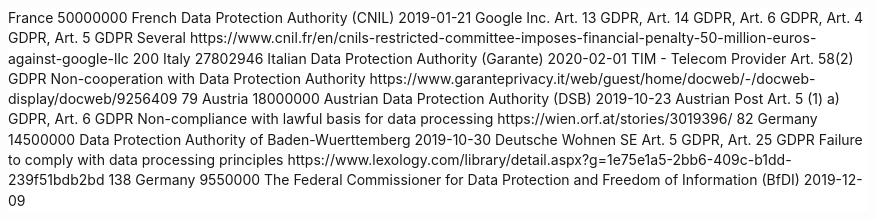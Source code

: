   <td style="text-align:left;"> France </td>
   <td style="text-align:right;"> 50000000 </td>
   <td style="text-align:left;width: 10cm; background-color: yellow !important;"> French Data Protection Authority (CNIL) </td>
   <td style="text-align:left;"> 2019-01-21 </td>
   <td style="text-align:left;"> Google Inc. </td>
   <td style="text-align:left;width: 10cm; background-color: yellow !important;"> Art. 13 GDPR, Art. 14 GDPR, Art. 6 GDPR, Art. 4 GDPR, Art. 5 GDPR </td>
   <td style="text-align:left;width: 10cm; background-color: yellow !important;"> Several </td>
   <td style="text-align:left;width: 10cm; background-color: yellow !important;"> https://www.cnil.fr/en/cnils-restricted-committee-imposes-financial-penalty-50-million-euros-against-google-llc </td>
  </tr>
  <tr>
   <td style="text-align:right;"> 200 </td>
   <td style="text-align:left;"> Italy </td>
   <td style="text-align:right;"> 27802946 </td>
   <td style="text-align:left;width: 10cm; background-color: yellow !important;"> Italian Data Protection Authority (Garante) </td>
   <td style="text-align:left;"> 2020-02-01 </td>
   <td style="text-align:left;"> TIM - Telecom Provider </td>
   <td style="text-align:left;width: 10cm; background-color: yellow !important;"> Art. 58(2) GDPR </td>
   <td style="text-align:left;width: 10cm; background-color: yellow !important;"> Non-cooperation with Data Protection Authority </td>
   <td style="text-align:left;width: 10cm; background-color: yellow !important;"> https://www.garanteprivacy.it/web/guest/home/docweb/-/docweb-display/docweb/9256409 </td>
  </tr>
  <tr>
   <td style="text-align:right;"> 79 </td>
   <td style="text-align:left;"> Austria </td>
   <td style="text-align:right;"> 18000000 </td>
   <td style="text-align:left;width: 10cm; background-color: yellow !important;"> Austrian Data Protection Authority (DSB) </td>
   <td style="text-align:left;"> 2019-10-23 </td>
   <td style="text-align:left;"> Austrian Post </td>
   <td style="text-align:left;width: 10cm; background-color: yellow !important;"> Art. 5 (1) a) GDPR, Art. 6 GDPR </td>
   <td style="text-align:left;width: 10cm; background-color: yellow !important;"> Non-compliance with lawful basis for data processing </td>
   <td style="text-align:left;width: 10cm; background-color: yellow !important;"> https://wien.orf.at/stories/3019396/ </td>
  </tr>
  <tr>
   <td style="text-align:right;"> 82 </td>
   <td style="text-align:left;"> Germany </td>
   <td style="text-align:right;"> 14500000 </td>
   <td style="text-align:left;width: 10cm; background-color: yellow !important;"> Data Protection Authority of Baden-Wuerttemberg </td>
   <td style="text-align:left;"> 2019-10-30 </td>
   <td style="text-align:left;"> Deutsche Wohnen SE </td>
   <td style="text-align:left;width: 10cm; background-color: yellow !important;"> Art. 5 GDPR, Art. 25 GDPR </td>
   <td style="text-align:left;width: 10cm; background-color: yellow !important;"> Failure to comply with data processing principles </td>
   <td style="text-align:left;width: 10cm; background-color: yellow !important;"> https://www.lexology.com/library/detail.aspx?g=1e75e1a5-2bb6-409c-b1dd-239f51bdb2bd </td>
  </tr>
  <tr>
   <td style="text-align:right;"> 138 </td>
   <td style="text-align:left;"> Germany </td>
   <td style="text-align:right;"> 9550000 </td>
   <td style="text-align:left;width: 10cm; background-color: yellow !important;"> The Federal Commissioner for Data Protection and Freedom of Information (BfDI) </td>
   <td style="text-align:left;"> 2019-12-09 </td>